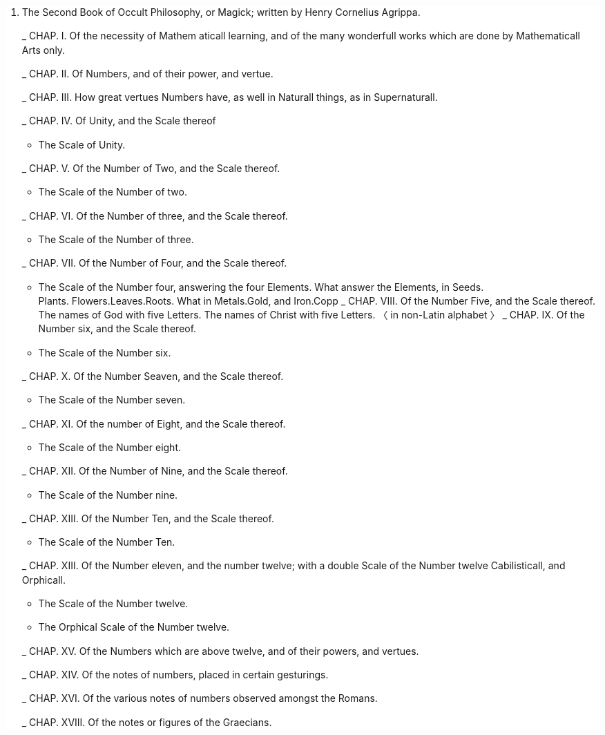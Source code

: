 1. The Second Book of Occult Philosophy, or Magick; written by Henry Cornelius Agrippa.

    _ CHAP. I. Of the necessity of Mathem aticall learning, and of the many wonderfull works which are done by Mathematicall Arts only.

    _ CHAP. II. Of Numbers, and of their power, and vertue.

    _ CHAP. III. How great vertues Numbers have, as well in Naturall things, as in Supernaturall.

    _ CHAP. IV. Of Unity, and the Scale thereof

      * The Scale of Unity.

    _ CHAP. V. Of the Number of Two, and the Scale thereof.

      * The Scale of the Number of two.

    _ CHAP. VI. Of the Number of three, and the Scale thereof.

      * The Scale of the Number of three.

    _ CHAP. VII. Of the Number of Four, and the Scale thereof.

      * The Scale of the Number four, answering the four Elements.
What answer the Elements, in Seeds. Plants. Flowers.Leaves.Roots. What in Metals.Gold, and Iron.Copp
    _ CHAP. VIII. Of the Number Five, and the Scale thereof.
The names of God with five Letters. The names of Christ with five Letters. 〈 in non-Latin alphabet 〉
    _ CHAP. IX. Of the Number six, and the Scale thereof.

      * The Scale of the Number six.

    _ CHAP. X. Of the Number Seaven, and the Scale thereof.

      * The Scale of the Number seven.

    _ CHAP. XI. Of the number of Eight, and the Scale thereof.

      * The Scale of the Number eight.

    _ CHAP. XII. Of the Number of Nine, and the Scale thereof.

      * The Scale of the Number nine.

    _ CHAP. XIII. Of the Number Ten, and the Scale thereof.

      * The Scale of the Number Ten.

    _ CHAP. XIII. Of the Number eleven, and the number twelve; with a double Scale of the Number twelve Cabilisticall, and Orphicall.

      * The Scale of the Number twelve.

      * The Orphical Scale of the Number twelve.

    _ CHAP. XV. Of the Numbers which are above twelve, and of their powers, and vertues.

    _ CHAP. XIV. Of the notes of numbers, placed in certain gesturings.

    _ CHAP. XVI. Of the various notes of numbers observed amongst the Romans.

    _ CHAP. XVIII. Of the notes or figures of the Graecians.
